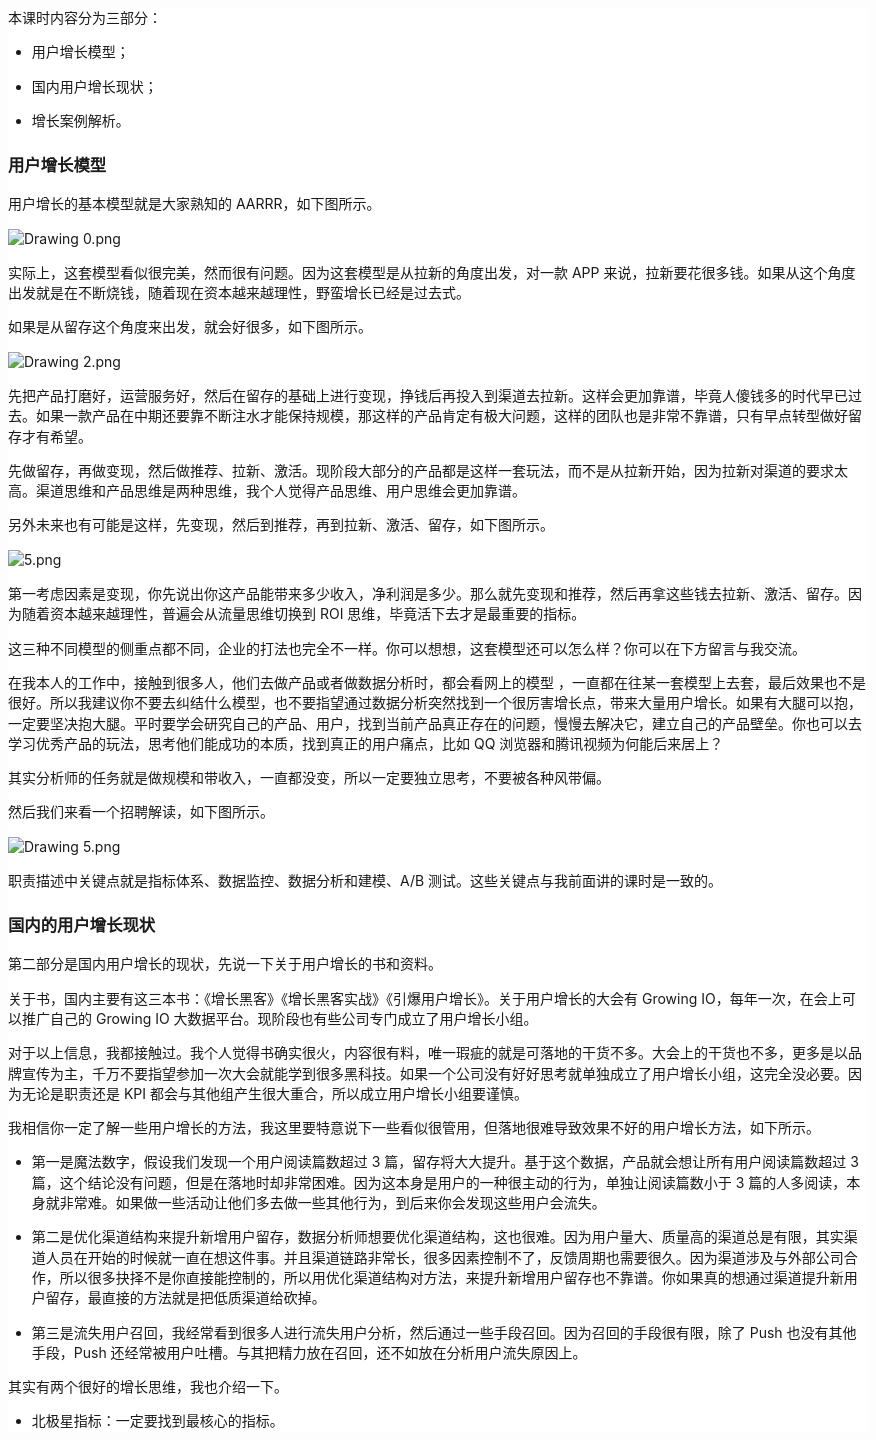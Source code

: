 <p data-nodeid="11235" class="">本课时内容分为三部分：</p>
<ul data-nodeid="11236">
<li data-nodeid="11237">
<p data-nodeid="11238">用户增长模型；</p>
</li>
<li data-nodeid="11239">
<p data-nodeid="11240">国内用户增长现状；</p>
</li>
<li data-nodeid="11241">
<p data-nodeid="11242">增长案例解析。</p>
</li>
</ul>
<h3 data-nodeid="11243">用户增长模型</h3>
<p data-nodeid="11244">用户增长的基本模型就是大家熟知的 AARRR，如下图所示。</p>
<p data-nodeid="11245"><img src="https://s0.lgstatic.com/i/image/M00/35/79/CgqCHl8VYGmAOnOmAACJe6ePE2E020.png" alt="Drawing 0.png" data-nodeid="11325"></p>
<p data-nodeid="11246">实际上，这套模型看似很完美，然而很有问题。因为这套模型是从拉新的角度出发，对一款 APP 来说，拉新要花很多钱。如果从这个角度出发就是在不断烧钱，随着现在资本越来越理性，野蛮增长已经是过去式。</p>
<p data-nodeid="11247">如果是从留存这个角度来出发，就会好很多，如下图所示。</p>
<p data-nodeid="11248"><img src="https://s0.lgstatic.com/i/image/M00/35/6E/Ciqc1F8VYH2ALH0bAAA3IXl2UyA621.png" alt="Drawing 2.png" data-nodeid="11330"></p>
<p data-nodeid="11249">先把产品打磨好，运营服务好，然后在留存的基础上进行变现，挣钱后再投入到渠道去拉新。这样会更加靠谱，毕竟人傻钱多的时代早已过去。如果一款产品在中期还要靠不断注水才能保持规模，那这样的产品肯定有极大问题，这样的团队也是非常不靠谱，只有早点转型做好留存才有希望。</p>
<p data-nodeid="11250">先做留存，再做变现，然后做推荐、拉新、激活。现阶段大部分的产品都是这样一套玩法，而不是从拉新开始，因为拉新对渠道的要求太高。渠道思维和产品思维是两种思维，我个人觉得产品思维、用户思维会更加靠谱。</p>
<p data-nodeid="11251">另外未来也有可能是这样，先变现，然后到推荐，再到拉新、激活、留存，如下图所示。</p>
<p data-nodeid="11252"><img src="https://s0.lgstatic.com/i/image/M00/35/75/Ciqc1F8VZ8-AGDfKAAA34Hu7cwU401.png" alt="5.png" data-nodeid="11336"></p>
<p data-nodeid="11253">第一考虑因素是变现，你先说出你这产品能带来多少收入，净利润是多少。那么就先变现和推荐，然后再拿这些钱去拉新、激活、留存。因为随着资本越来越理性，普遍会从流量思维切换到 ROI 思维，毕竟活下去才是最重要的指标。</p>
<p data-nodeid="11254">这三种不同模型的侧重点都不同，企业的打法也完全不一样。你可以想想，这套模型还可以怎么样？你可以在下方留言与我交流。</p>
<p data-nodeid="11255">在我本人的工作中，接触到很多人，他们去做产品或者做数据分析时，都会看网上的模型 ，一直都在往某一套模型上去套，最后效果也不是很好。所以我建议你不要去纠结什么模型，也不要指望通过数据分析突然找到一个很厉害增长点，带来大量用户增长。如果有大腿可以抱，一定要坚决抱大腿。平时要学会研究自己的产品、用户，找到当前产品真正存在的问题，慢慢去解决它，建立自己的产品壁垒。你也可以去学习优秀产品的玩法，思考他们能成功的本质，找到真正的用户痛点，比如 QQ 浏览器和腾讯视频为何能后来居上？</p>
<p data-nodeid="11256">其实分析师的任务就是做规模和带收入，一直都没变，所以一定要独立思考，不要被各种风带偏。</p>
<p data-nodeid="11257">然后我们来看一个招聘解读，如下图所示。</p>
<p data-nodeid="11258"><img src="https://s0.lgstatic.com/i/image/M00/35/6E/Ciqc1F8VYMCAR2-cAALRwB9eQOE539.png" alt="Drawing 5.png" data-nodeid="11344"></p>
<p data-nodeid="11259">职责描述中关键点就是指标体系、数据监控、数据分析和建模、A/B 测试。这些关键点与我前面讲的课时是一致的。</p>
<h3 data-nodeid="11260">国内的用户增长现状</h3>
<p data-nodeid="11261">第二部分是国内用户增长的现状，先说一下关于用户增长的书和资料。</p>
<p data-nodeid="11262">关于书，国内主要有这三本书：《增长黑客》《增长黑客实战》《引爆用户增长》。关于用户增长的大会有 Growing IO，每年一次，在会上可以推广自己的 Growing IO 大数据平台。现阶段也有些公司专门成立了用户增长小组。</p>
<p data-nodeid="11263">对于以上信息，我都接触过。我个人觉得书确实很火，内容很有料，唯一瑕疵的就是可落地的干货不多。大会上的干货也不多，更多是以品牌宣传为主，千万不要指望参加一次大会就能学到很多黑科技。如果一个公司没有好好思考就单独成立了用户增长小组，这完全没必要。因为无论是职责还是 KPI 都会与其他组产生很大重合，所以成立用户增长小组要谨慎。</p>
<p data-nodeid="11264">我相信你一定了解一些用户增长的方法，我这里要特意说下一些看似很管用，但落地很难导致效果不好的用户增长方法，如下所示。</p>
<ul data-nodeid="11265">
<li data-nodeid="11266">
<p data-nodeid="11267">第一是魔法数字，假设我们发现一个用户阅读篇数超过 3 篇，留存将大大提升。基于这个数据，产品就会想让所有用户阅读篇数超过 3 篇，这个结论没有问题，但是在落地时却非常困难。因为这本身是用户的一种很主动的行为，单独让阅读篇数小于 3 篇的人多阅读，本身就非常难。如果做一些活动让他们多去做一些其他行为，到后来你会发现这些用户会流失。</p>
</li>
<li data-nodeid="11268">
<p data-nodeid="11269">第二是优化渠道结构来提升新增用户留存，数据分析师想要优化渠道结构，这也很难。因为用户量大、质量高的渠道总是有限，其实渠道人员在开始的时候就一直在想这件事。并且渠道链路非常长，很多因素控制不了，反馈周期也需要很久。因为渠道涉及与外部公司合作，所以很多抉择不是你直接能控制的，所以用优化渠道结构对方法，来提升新增用户留存也不靠谱。你如果真的想通过渠道提升新用户留存，最直接的方法就是把低质渠道给砍掉。</p>
</li>
<li data-nodeid="11270">
<p data-nodeid="11271">第三是流失用户召回，我经常看到很多人进行流失用户分析，然后通过一些手段召回。因为召回的手段很有限，除了 Push 也没有其他手段，Push 还经常被用户吐槽。与其把精力放在召回，还不如放在分析用户流失原因上。</p>
</li>
</ul>
<p data-nodeid="11272">其实有两个很好的增长思维，我也介绍一下。</p>
<ul data-nodeid="11273">
<li data-nodeid="11274">
<p data-nodeid="11275">北极星指标：一定要找到最核心的指标。</p>